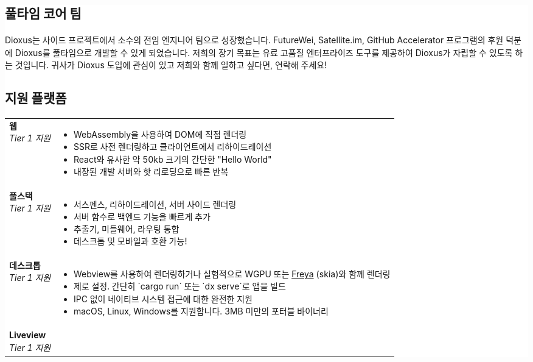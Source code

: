 ## 풀타임 코어 팀

Dioxus는 사이드 프로젝트에서 소수의 전임 엔지니어 팀으로 성장했습니다. FutureWei, Satellite.im, GitHub Accelerator 프로그램의 후원 덕분에 Dioxus를 풀타임으로 개발할 수 있게 되었습니다. 저희의 장기 목표는 유료 고품질 엔터프라이즈 도구를 제공하여 Dioxus가 자립할 수 있도록 하는 것입니다. 귀사가 Dioxus 도입에 관심이 있고 저희와 함께 일하고 싶다면, 연락해 주세요!

## 지원 플랫폼

<div align="center">
  <table style="width:100%">
    <tr>
      <td>
      <b>웹</b>
      <br />
      <em>Tier 1 지원</em>
      </td>
      <td>
        <ul>
          <li>WebAssembly을 사용하여 DOM에 직접 렌더링</li>
          <li>SSR로 사전 렌더링하고 클라이언트에서 리하이드레이션</li>
          <li>React와 유사한 약 50kb 크기의 간단한 "Hello World"</li>
          <li>내장된 개발 서버와 핫 리로딩으로 빠른 반복</li>
        </ul>
      </td>
    </tr>
    <tr>
      <td>
      <b>풀스택</b>
      <br />
      <em>Tier 1 지원</em>
      </td>
      <td>
        <ul>
          <li>서스펜스, 리하이드레이션, 서버 사이드 렌더링</li>
          <li>서버 함수로 백엔드 기능을 빠르게 추가</li>
          <li>추출기, 미들웨어, 라우팅 통합</li>
          <li>데스크톱 및 모바일과 호환 가능!</li>
        </ul>
      </td>
    </tr>
    <tr>
      <td>
      <b>데스크톱</b>
      <br />
      <em>Tier 1 지원</em>
      </td>
      <td>
        <ul>
          <li>Webview를 사용하여 렌더링하거나 실험적으로 WGPU 또는 <a href="https://freyaui.dev">Freya</a> (skia)와 함께 렌더링</li>
          <li>제로 설정. 간단히 `cargo run` 또는 `dx serve`로 앱을 빌드</li>
          <li>IPC 없이 네이티브 시스템 접근에 대한 완전한 지원</li>
          <li>macOS, Linux, Windows를 지원합니다. 3MB 미만의 포터블 바이너리</li>
        </ul>
      </td>
    </tr>
    <tr>
      <td>
      <b>Liveview</b>
      <br />
      <em>Tier 1 지원</em>
      </td>
      <td>
        <ul>